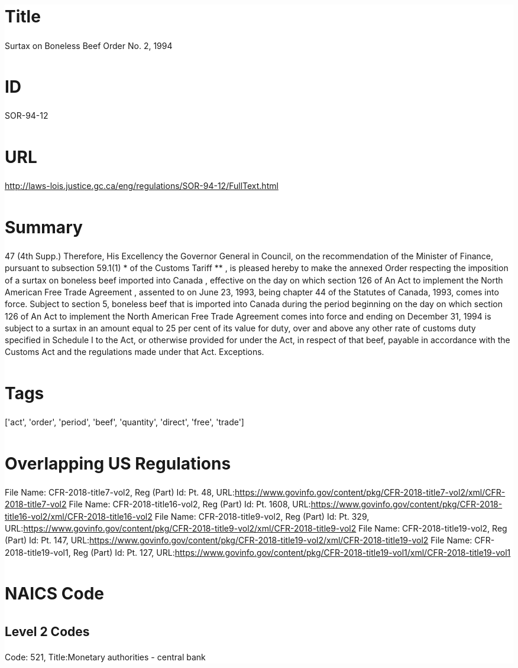 # Title
Surtax on Boneless Beef Order No. 2, 1994


# ID
SOR-94-12

# URL
http://laws-lois.justice.gc.ca/eng/regulations/SOR-94-12/FullText.html


# Summary
47 (4th Supp.) Therefore, His Excellency the Governor General in Council, on the recommendation of the Minister of Finance, pursuant to subsection 59.1(1) *  of the  Customs Tariff ** , is pleased hereby to make the annexed  Order respecting the imposition of a surtax on boneless beef imported into Canada , effective on the day on which section 126 of  An Act to implement the North American Free Trade Agreement , assented to on June 23, 1993, being chapter 44 of the Statutes of Canada, 1993, comes into force.
Subject to section 5, boneless beef that is imported into Canada during the period beginning on the day on which section 126 of  An Act to implement the North American Free Trade Agreement  comes into force and ending on December 31, 1994 is subject to a surtax in an amount equal to 25 per cent of its value for duty, over and above any other rate of customs duty specified in Schedule I to the Act, or otherwise provided for under the Act, in respect of that beef, payable in accordance with the  Customs Act  and the regulations made under that Act. Exceptions.


# Tags
['act', 'order', 'period', 'beef', 'quantity', 'direct', 'free', 'trade']


# Overlapping US Regulations
File Name: CFR-2018-title7-vol2, Reg (Part) Id: Pt. 48, URL:https://www.govinfo.gov/content/pkg/CFR-2018-title7-vol2/xml/CFR-2018-title7-vol2
File Name: CFR-2018-title16-vol2, Reg (Part) Id: Pt. 1608, URL:https://www.govinfo.gov/content/pkg/CFR-2018-title16-vol2/xml/CFR-2018-title16-vol2
File Name: CFR-2018-title9-vol2, Reg (Part) Id: Pt. 329, URL:https://www.govinfo.gov/content/pkg/CFR-2018-title9-vol2/xml/CFR-2018-title9-vol2
File Name: CFR-2018-title19-vol2, Reg (Part) Id: Pt. 147, URL:https://www.govinfo.gov/content/pkg/CFR-2018-title19-vol2/xml/CFR-2018-title19-vol2
File Name: CFR-2018-title19-vol1, Reg (Part) Id: Pt. 127, URL:https://www.govinfo.gov/content/pkg/CFR-2018-title19-vol1/xml/CFR-2018-title19-vol1



# NAICS Code
## Level 2 Codes
Code: 521, Title:Monetary authorities - central bank
